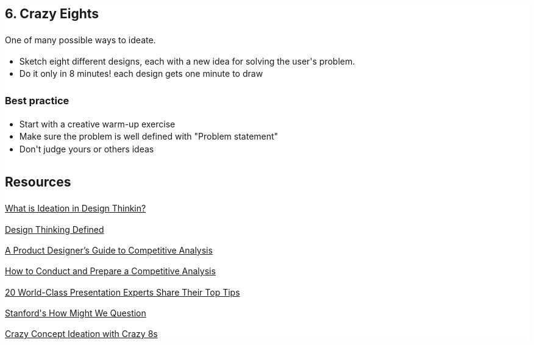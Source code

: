 ## 6. Crazy Eights

One of many possible ways to ideate.

- Sketch eight different designs, each with a new idea for solving the user's problem.
- Do it only in 8 minutes! each design gets one minute to draw


### Best practice

- Start with a creative warm-up exercise
- Make sure the problem is well defined with "Problem statement"
- Don't judge yours or others ideas


## Resources

[What is Ideation in Design Thinkin?](https://careerfoundry.com/en/blog/ux-design/what-is-ideation-in-design-thinking/)

[Design Thinking Defined](https://designthinking.ideo.com/)

[A Product Designer’s Guide to Competitive Analysis](https://www.toptal.com/product-managers/freelance/product-designer-guide-to-competitive-analysis)

[How to Conduct and Prepare a Competitive Analysis](https://edwardlowe.org/how-to-conduct-and-prepare-a-competitive-analysis/)

[20 World-Class Presentation Experts Share Their Top Tips](https://www.forbes.com/sites/markfidelman/2014/08/15/20-world-class-presentation-experts-share-their-top-tips/?sh=6ae9a1945c40)

[Stanford's How Might We Question](https://static1.squarespace.com/static/57c6b79629687fde090a0fdd/t/589cc8b8d2b85721b37d3efe/1486670008488/HMW-Worksheet.pdf)

[Crazy Concept Ideation with Crazy 8s](https://www.switchit.com/blog/design/crazy-concept-ideation-with-crazy-8s.aspx)
